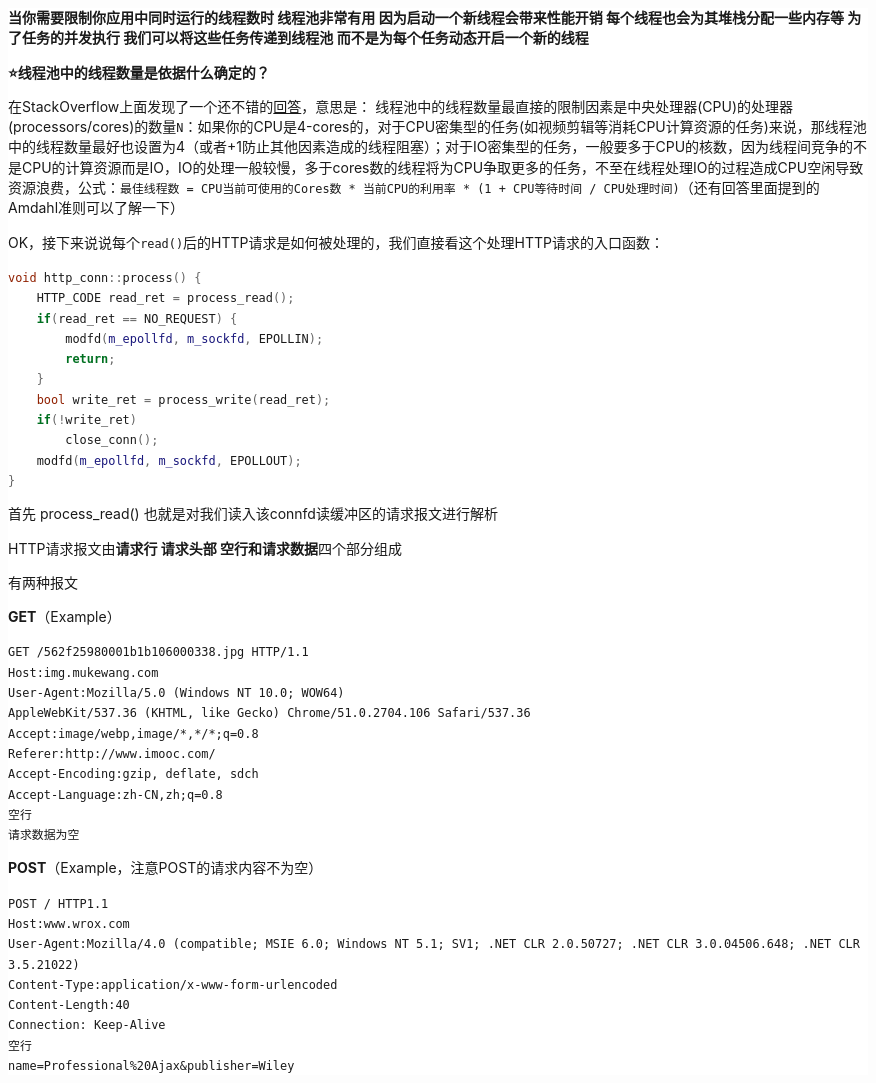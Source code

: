 **当你需要限制你应用中同时运行的线程数时 线程池非常有用 因为启动一个新线程会带来性能开销 每个线程也会为其堆栈分配一些内存等 为了任务的并发执行 我们可以将这些任务传递到线程池 而不是为每个任务动态开启一个新的线程**

**:star:线程池中的线程数量是依据什么确定的？**

在StackOverflow上面发现了一个还不错的[回答](https://stackoverflow.com/a/16128493/7121726)，意思是：
线程池中的线程数量最直接的限制因素是中央处理器(CPU)的处理器(processors/cores)的数量`N`：如果你的CPU是4-cores的，对于CPU密集型的任务(如视频剪辑等消耗CPU计算资源的任务)来说，那线程池中的线程数量最好也设置为4（或者+1防止其他因素造成的线程阻塞）；对于IO密集型的任务，一般要多于CPU的核数，因为线程间竞争的不是CPU的计算资源而是IO，IO的处理一般较慢，多于cores数的线程将为CPU争取更多的任务，不至在线程处理IO的过程造成CPU空闲导致资源浪费，公式：`最佳线程数 = CPU当前可使用的Cores数 * 当前CPU的利用率 * (1 + CPU等待时间 / CPU处理时间)`（还有回答里面提到的Amdahl准则可以了解一下）

OK，接下来说说每个`read()`后的HTTP请求是如何被处理的，我们直接看这个处理HTTP请求的入口函数：

```c++
void http_conn::process() {
    HTTP_CODE read_ret = process_read();
    if(read_ret == NO_REQUEST) {
        modfd(m_epollfd, m_sockfd, EPOLLIN);
        return;
    }
    bool write_ret = process_write(read_ret);
    if(!write_ret)
        close_conn();
    modfd(m_epollfd, m_sockfd, EPOLLOUT);
}
```

首先 process_read() 也就是对我们读入该connfd读缓冲区的请求报文进行解析 

HTTP请求报文由**请求行 请求头部 空行和请求数据**四个部分组成 

有两种报文

**GET**（Example）

```http
GET /562f25980001b1b106000338.jpg HTTP/1.1
Host:img.mukewang.com
User-Agent:Mozilla/5.0 (Windows NT 10.0; WOW64)
AppleWebKit/537.36 (KHTML, like Gecko) Chrome/51.0.2704.106 Safari/537.36
Accept:image/webp,image/*,*/*;q=0.8
Referer:http://www.imooc.com/
Accept-Encoding:gzip, deflate, sdch
Accept-Language:zh-CN,zh;q=0.8
空行
请求数据为空
```

**POST**（Example，注意POST的请求内容不为空）

```http
POST / HTTP1.1
Host:www.wrox.com
User-Agent:Mozilla/4.0 (compatible; MSIE 6.0; Windows NT 5.1; SV1; .NET CLR 2.0.50727; .NET CLR 3.0.04506.648; .NET CLR 3.5.21022)
Content-Type:application/x-www-form-urlencoded
Content-Length:40
Connection: Keep-Alive
空行
name=Professional%20Ajax&publisher=Wiley
```
